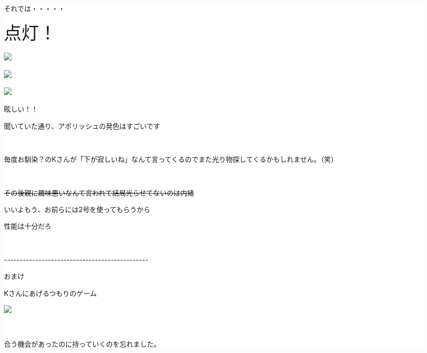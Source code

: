 <p>それでは・・・・・</p>
<p><span style="font-size:36px;">点灯！</span></p>
<p><img src="https://lh3.googleusercontent.com/-rOBiBpzZrqM/UTc7KPKHnKI/AAAAAAAABZ0/dQPWEU-s1Dg/s640/IMG_0126.JPG" /></p>
<p><img src="https://lh3.googleusercontent.com/-DEU8sz6Yemg/UTc7RCTTxoI/AAAAAAAABaE/I3nidM45ilU/s640/IMG_0127.JPG" /></p>
<p><img src="https://lh6.googleusercontent.com/-VkimuafCKOo/UTc7QxSzwhI/AAAAAAAABaA/TRnbuJaCSC4/s640/IMG_0132.JPG" /></p>
<p>眩しい！！</p>
<p>聞いていた通り、アポリッシュの発色はすごいです</p>
<p>&nbsp;</p>
<p>毎度お馴染？のKさんが「下が寂しいね」なんて言ってくるのでまた光り物探してくるかもしれません。（笑）</p>
<p>&nbsp;</p>
<p><del>その後親に趣味悪いなんて言われて結局光らせてないのは内緒</del></p>
<p>いいよもう、お前らには2号を使ってもらうから</p>
<p>性能は十分だろ</p>
<p>&nbsp;</p>
<p>----------------------------------------------</p>
<p>おまけ</p>
<p>Kさんにあげるつもりのゲーム</p>
<p><img src="https://lh3.googleusercontent.com/-ul_Y14dH2yg/UTc5mn0RXcI/AAAAAAAABXs/muYboc9r95c/s640/IMG_0101.JPG" /></p>
<p>&nbsp;</p>
<p>合う機会があったのに持っていくのを忘れました。</p>
